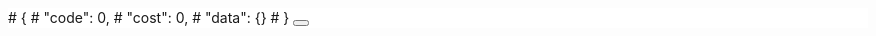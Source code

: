 <span class="hljs-comment"># {</span>
<span class="hljs-comment">#     &quot;code&quot;: 0,</span>
<span class="hljs-comment">#     &quot;cost&quot;: 0,</span>
<span class="hljs-comment">#     &quot;data&quot;: {}</span>
<span class="hljs-comment"># }</span>
<button class="copy-code-btn"></button></code></pre>
